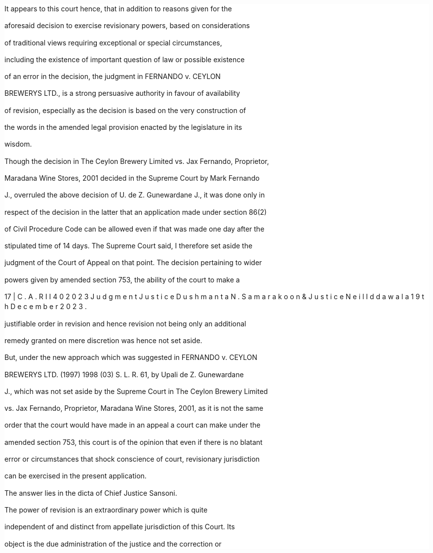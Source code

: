 It appears to this court hence, that in addition to reasons given for the

aforesaid decision to exercise revisionary powers, based on considerations

of traditional views requiring exceptional or special circumstances,

including the existence of important question of law or possible existence

of an error in the decision, the judgment in FERNANDO v. CEYLON

BREWERYS LTD., is a strong persuasive authority in favour of availability

of revision, especially as the decision is based on the very construction of

the words in the amended legal provision enacted by the legislature in its

wisdom.

Though the decision in The Ceylon Brewery Limited vs. Jax Fernando, Proprietor,

Maradana Wine Stores, 2001 decided in the Supreme Court by Mark Fernando

J., overruled the above decision of U. de Z. Gunewardane J., it was done only in

respect of the decision in the latter that an application made under section 86(2)

of Civil Procedure Code can be allowed even if that was made one day after the

stipulated time of 14 days. The Supreme Court said, I therefore set aside the

judgment of the Court of Appeal on that point. The decision pertaining to wider

powers given by amended section 753, the ability of the court to make a

17 | C . A . R I I 4 0 2 0 2 3 J u d g m e n t J u s t i c e D u s h m a n t a N . S a m a r a k o o n & J u s t i c e N e i l I d d a w a l a 1 9 t h D e c e m b e r 2 0 2 3 .

justifiable order in revision and hence revision not being only an additional

remedy granted on mere discretion was hence not set aside.

But, under the new approach which was suggested in FERNANDO v. CEYLON

BREWERYS LTD. (1997) 1998 (03) S. L. R. 61, by Upali de Z. Gunewardane

J., which was not set aside by the Supreme Court in The Ceylon Brewery Limited

vs. Jax Fernando, Proprietor, Maradana Wine Stores, 2001, as it is not the same

order that the court would have made in an appeal a court can make under the

amended section 753, this court is of the opinion that even if there is no blatant

error or circumstances that shock conscience of court, revisionary jurisdiction

can be exercised in the present application.

The answer lies in the dicta of Chief Justice Sansoni.

The power of revision is an extraordinary power which is quite

independent of and distinct from appellate jurisdiction of this Court. Its

object is the due administration of the justice and the correction or

